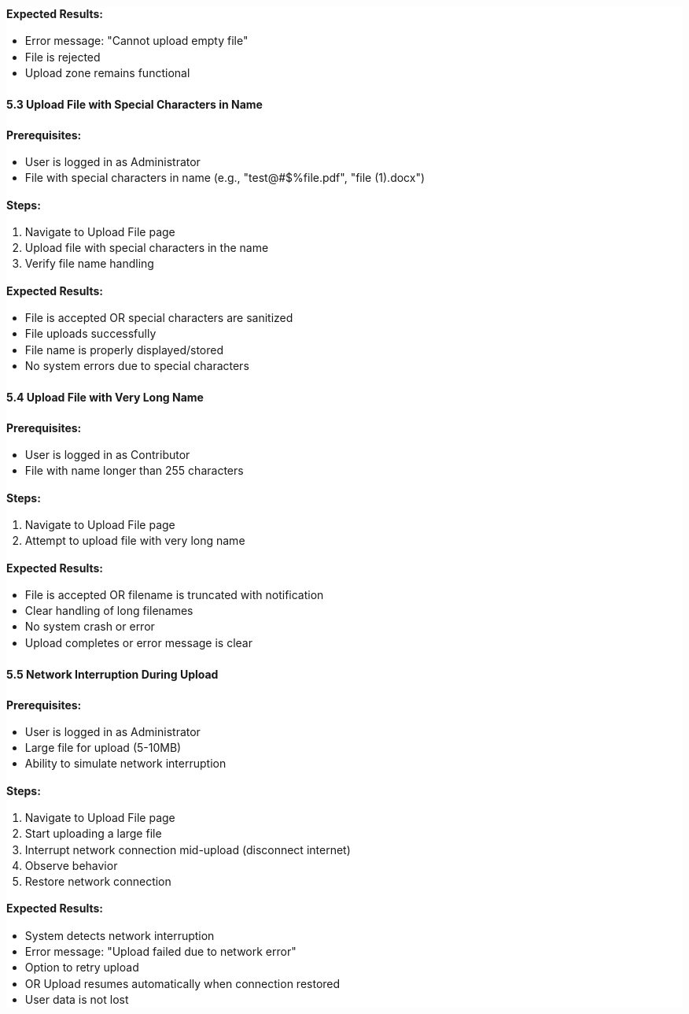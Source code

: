 **Expected Results:**
- Error message: "Cannot upload empty file"
- File is rejected
- Upload zone remains functional

#### 5.3 Upload File with Special Characters in Name
**Prerequisites:** 
- User is logged in as Administrator
- File with special characters in name (e.g., "test@#$%file.pdf", "file (1).docx")

**Steps:**
1. Navigate to Upload File page
2. Upload file with special characters in the name
3. Verify file name handling

**Expected Results:**
- File is accepted OR special characters are sanitized
- File uploads successfully
- File name is properly displayed/stored
- No system errors due to special characters

#### 5.4 Upload File with Very Long Name
**Prerequisites:** 
- User is logged in as Contributor
- File with name longer than 255 characters

**Steps:**
1. Navigate to Upload File page
2. Attempt to upload file with very long name

**Expected Results:**
- File is accepted OR filename is truncated with notification
- Clear handling of long filenames
- No system crash or error
- Upload completes or error message is clear

#### 5.5 Network Interruption During Upload
**Prerequisites:** 
- User is logged in as Administrator
- Large file for upload (5-10MB)
- Ability to simulate network interruption

**Steps:**
1. Navigate to Upload File page
2. Start uploading a large file
3. Interrupt network connection mid-upload (disconnect internet)
4. Observe behavior
5. Restore network connection

**Expected Results:**
- System detects network interruption
- Error message: "Upload failed due to network error"
- Option to retry upload
- OR Upload resumes automatically when connection restored
- User data is not lost
